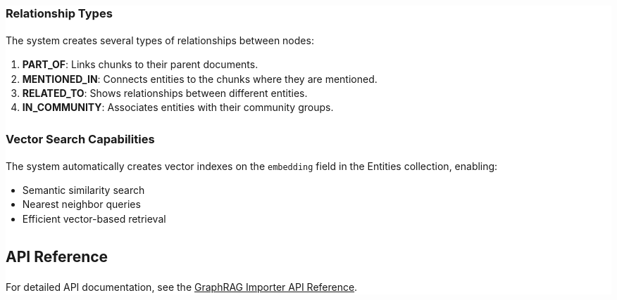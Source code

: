 ### Relationship Types

The system creates several types of relationships between nodes:

1. **PART_OF**: Links chunks to their parent documents.
2. **MENTIONED_IN**: Connects entities to the chunks where they are mentioned.
3. **RELATED_TO**: Shows relationships between different entities.
4. **IN_COMMUNITY**: Associates entities with their community groups.

### Vector Search Capabilities

The system automatically creates vector indexes on the `embedding` field in the Entities collection, enabling:
- Semantic similarity search
- Nearest neighbor queries
- Efficient vector-based retrieval

## API Reference

For detailed API documentation, see the
[GraphRAG Importer API Reference](https://arangoml.github.io/platform-dss-api/graphrag_importer/proto/index.html).
